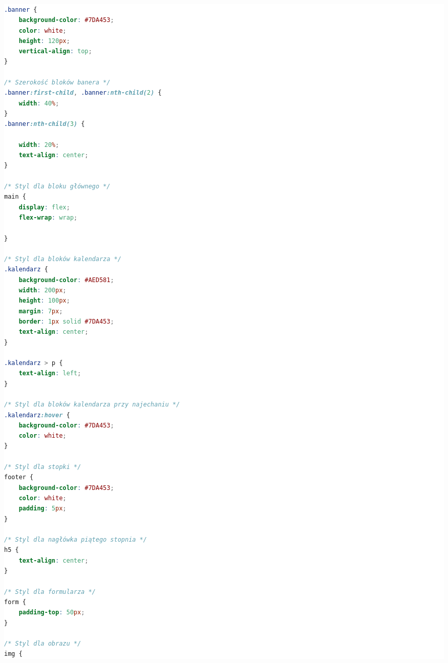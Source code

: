 ```css
.banner {
    background-color: #7DA453;
    color: white;
    height: 120px;
    vertical-align: top;
}

/* Szerokość bloków banera */
.banner:first-child, .banner:nth-child(2) {
    width: 40%;
}
.banner:nth-child(3) {

    width: 20%;
    text-align: center;
}

/* Styl dla bloku głównego */
main {
    display: flex;
    flex-wrap: wrap;
   
}

/* Styl dla bloków kalendarza */
.kalendarz {
    background-color: #AED581;
    width: 200px;
    height: 100px;
    margin: 7px;
    border: 1px solid #7DA453;
    text-align: center;
}

.kalendarz > p {
    text-align: left;
}

/* Styl dla bloków kalendarza przy najechaniu */
.kalendarz:hover {
    background-color: #7DA453;
    color: white;
}

/* Styl dla stopki */
footer {
    background-color: #7DA453;
    color: white;
    padding: 5px;
}

/* Styl dla nagłówka piątego stopnia */
h5 {
    text-align: center;
}

/* Styl dla formularza */
form {
    padding-top: 50px;
}

/* Styl dla obrazu */
img {
```